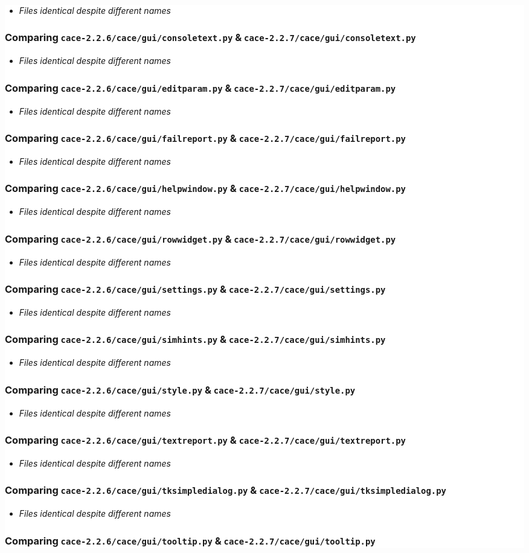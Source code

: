  * *Files identical despite different names*

### Comparing `cace-2.2.6/cace/gui/consoletext.py` & `cace-2.2.7/cace/gui/consoletext.py`

 * *Files identical despite different names*

### Comparing `cace-2.2.6/cace/gui/editparam.py` & `cace-2.2.7/cace/gui/editparam.py`

 * *Files identical despite different names*

### Comparing `cace-2.2.6/cace/gui/failreport.py` & `cace-2.2.7/cace/gui/failreport.py`

 * *Files identical despite different names*

### Comparing `cace-2.2.6/cace/gui/helpwindow.py` & `cace-2.2.7/cace/gui/helpwindow.py`

 * *Files identical despite different names*

### Comparing `cace-2.2.6/cace/gui/rowwidget.py` & `cace-2.2.7/cace/gui/rowwidget.py`

 * *Files identical despite different names*

### Comparing `cace-2.2.6/cace/gui/settings.py` & `cace-2.2.7/cace/gui/settings.py`

 * *Files identical despite different names*

### Comparing `cace-2.2.6/cace/gui/simhints.py` & `cace-2.2.7/cace/gui/simhints.py`

 * *Files identical despite different names*

### Comparing `cace-2.2.6/cace/gui/style.py` & `cace-2.2.7/cace/gui/style.py`

 * *Files identical despite different names*

### Comparing `cace-2.2.6/cace/gui/textreport.py` & `cace-2.2.7/cace/gui/textreport.py`

 * *Files identical despite different names*

### Comparing `cace-2.2.6/cace/gui/tksimpledialog.py` & `cace-2.2.7/cace/gui/tksimpledialog.py`

 * *Files identical despite different names*

### Comparing `cace-2.2.6/cace/gui/tooltip.py` & `cace-2.2.7/cace/gui/tooltip.py`
